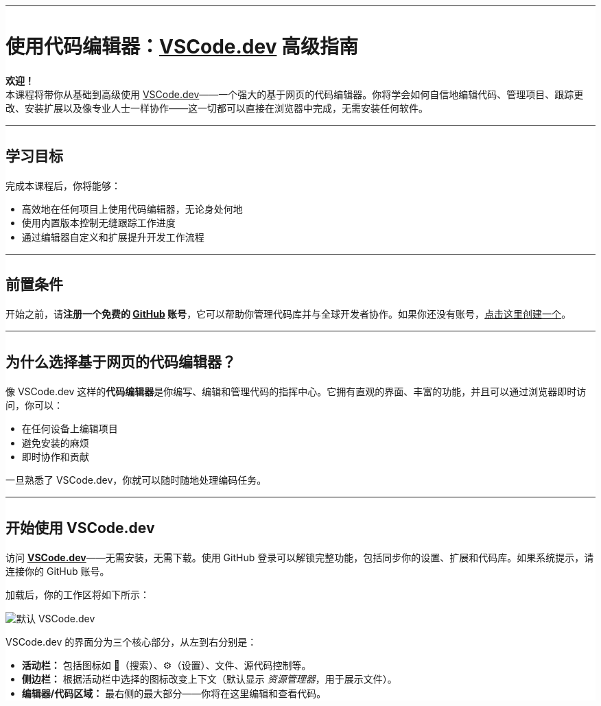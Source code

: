 
***

# 使用代码编辑器：[VSCode.dev](https://vscode.dev) 高级指南

**欢迎！**  
本课程将带你从基础到高级使用 [VSCode.dev](https://vscode.dev)——一个强大的基于网页的代码编辑器。你将学会如何自信地编辑代码、管理项目、跟踪更改、安装扩展以及像专业人士一样协作——这一切都可以直接在浏览器中完成，无需安装任何软件。

***

## 学习目标

完成本课程后，你将能够：

- 高效地在任何项目上使用代码编辑器，无论身处何地
- 使用内置版本控制无缝跟踪工作进度
- 通过编辑器自定义和扩展提升开发工作流程

***

## 前置条件

开始之前，请**注册一个免费的 [GitHub](https://github.com) 账号**，它可以帮助你管理代码库并与全球开发者协作。如果你还没有账号，[点击这里创建一个](https://github.com/)。

***

## 为什么选择基于网页的代码编辑器？

像 VSCode.dev 这样的**代码编辑器**是你编写、编辑和管理代码的指挥中心。它拥有直观的界面、丰富的功能，并且可以通过浏览器即时访问，你可以：

- 在任何设备上编辑项目
- 避免安装的麻烦
- 即时协作和贡献

一旦熟悉了 VSCode.dev，你就可以随时随地处理编码任务。

***

## 开始使用 VSCode.dev

访问 **[VSCode.dev](https://vscode.dev)**——无需安装，无需下载。使用 GitHub 登录可以解锁完整功能，包括同步你的设置、扩展和代码库。如果系统提示，请连接你的 GitHub 账号。

加载后，你的工作区将如下所示：

![默认 VSCode.dev](../../../../8-code-editor/images/default-vscode-dev)

VSCode.dev 的界面分为三个核心部分，从左到右分别是：
- **活动栏：** 包括图标如 🔎（搜索）、⚙️（设置）、文件、源代码控制等。
- **侧边栏：** 根据活动栏中选择的图标改变上下文（默认显示 *资源管理器*，用于展示文件）。
- **编辑器/代码区域：** 最右侧的最大部分——你将在这里编辑和查看代码。
